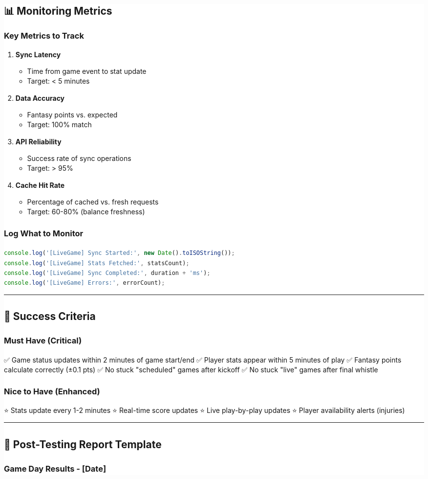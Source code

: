 
## 📊 Monitoring Metrics

### Key Metrics to Track

1. **Sync Latency**
   - Time from game event to stat update
   - Target: < 5 minutes

2. **Data Accuracy**
   - Fantasy points vs. expected
   - Target: 100% match

3. **API Reliability**
   - Success rate of sync operations
   - Target: > 95%

4. **Cache Hit Rate**
   - Percentage of cached vs. fresh requests
   - Target: 60-80% (balance freshness)

### Log What to Monitor

```javascript
console.log('[LiveGame] Sync Started:', new Date().toISOString());
console.log('[LiveGame] Stats Fetched:', statsCount);
console.log('[LiveGame] Sync Completed:', duration + 'ms');
console.log('[LiveGame] Errors:', errorCount);
```

---

## 🎯 Success Criteria

### Must Have (Critical)
✅ Game status updates within 2 minutes of game start/end
✅ Player stats appear within 5 minutes of play
✅ Fantasy points calculate correctly (±0.1 pts)
✅ No stuck "scheduled" games after kickoff
✅ No stuck "live" games after final whistle

### Nice to Have (Enhanced)
⭐ Stats update every 1-2 minutes
⭐ Real-time score updates
⭐ Live play-by-play updates
⭐ Player availability alerts (injuries)

---

## 📝 Post-Testing Report Template

### Game Day Results - [Date]

